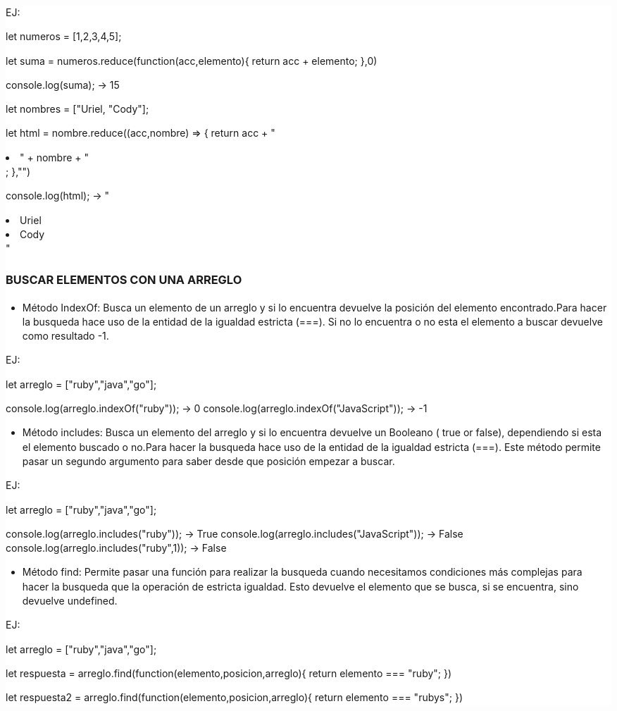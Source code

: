 EJ:

let numeros = [1,2,3,4,5];

let suma = numeros.reduce(function(acc,elemento){
    return acc + elemento;
},0)

console.log(suma); -> 15

let nombres = ["Uriel, "Cody"];

let html = nombre.reduce((acc,nombre) => {
    return acc + "<li>" + nombre + "</li>;
},"")

console.log(html); -> "<li>Uriel</li><li>Cody</li>"


### BUSCAR ELEMENTOS CON UNA ARREGLO

- Método IndexOf: Busca un elemento de un arreglo y si lo encuentra devuelve la posición del elemento encontrado.Para hacer la busqueda hace uso de la entidad de la igualdad estricta (===). Si no lo encuentra o no esta el elemento a buscar devuelve como resultado -1.

EJ:

let arreglo = ["ruby","java","go"];

console.log(arreglo.indexOf("ruby")); -> 0
console.log(arreglo.indexOf("JavaScript")); -> -1


- Método includes: Busca un elemento del arreglo y si lo encuentra devuelve un Booleano ( true or false), dependiendo si esta el elemento buscado o no.Para hacer la busqueda hace uso de la entidad de la igualdad estricta (===). Este método permite pasar un segundo argumento para saber desde que posición empezar a buscar.

EJ:

let arreglo = ["ruby","java","go"];

console.log(arreglo.includes("ruby")); -> True
console.log(arreglo.includes("JavaScript")); -> False
console.log(arreglo.includes("ruby",1)); -> False

- Método find: Permite pasar una función para realizar la busqueda cuando necesitamos condiciones más complejas para hacer la busqueda que la operación de estricta igualdad. Esto devuelve el elemento que se busca, si se encuentra, sino devuelve undefined.

EJ:

let arreglo = ["ruby","java","go"];

let respuesta = arreglo.find(function(elemento,posicion,arreglo){
    return elemento === "ruby";
})

let respuesta2 = arreglo.find(function(elemento,posicion,arreglo){
    return elemento === "rubys";
})
